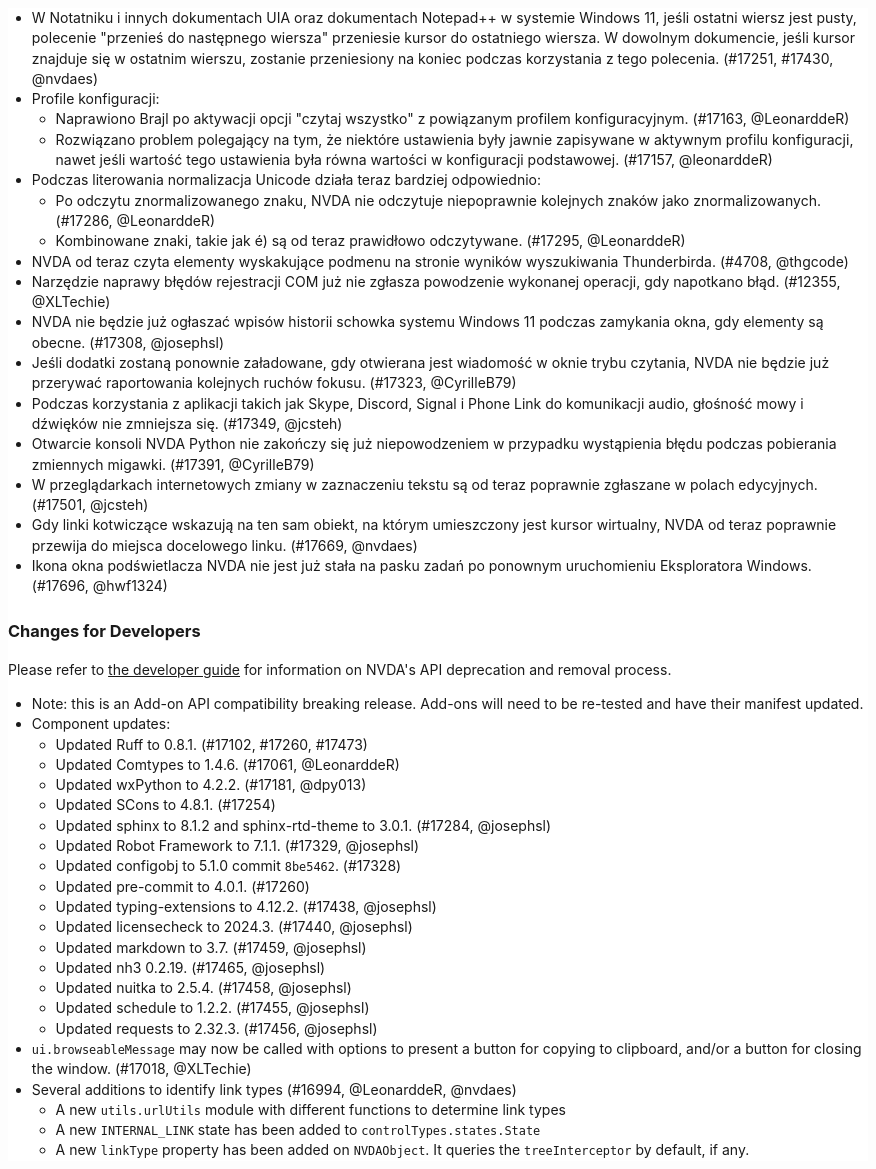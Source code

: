  * W Notatniku i innych dokumentach UIA oraz dokumentach Notepad++ w systemie Windows 11, jeśli ostatni wiersz jest pusty, polecenie "przenieś do następnego wiersza" przeniesie kursor do ostatniego wiersza.
  W dowolnym dokumencie, jeśli kursor znajduje się w ostatnim wierszu, zostanie przeniesiony na koniec podczas korzystania z tego polecenia. (#17251, #17430, @nvdaes)
* Profile konfiguracji:
  * Naprawiono Brajl po aktywacji opcji "czytaj wszystko" z powiązanym profilem konfiguracyjnym. (#17163, @LeonarddeR)
  * Rozwiązano problem polegający na tym, że niektóre ustawienia były jawnie zapisywane w aktywnym profilu konfiguracji, nawet jeśli wartość tego ustawienia była równa wartości w konfiguracji podstawowej. (#17157, @leonarddeR)
* Podczas literowania normalizacja Unicode działa teraz bardziej odpowiednio:
  * Po odczytu znormalizowanego znaku, NVDA nie odczytuje niepoprawnie kolejnych znaków jako znormalizowanych. (#17286, @LeonarddeR)
  * Kombinowane znaki, takie jak é) są od teraz prawidłowo odczytywane. (#17295, @LeonarddeR)
* NVDA od teraz czyta elementy wyskakujące podmenu na stronie wyników wyszukiwania Thunderbirda. (#4708, @thgcode)
* Narzędzie naprawy błędów rejestracji COM już nie zgłasza powodzenie wykonanej operacji, gdy napotkano błąd. (#12355, @XLTechie)
* NVDA nie będzie już ogłaszać wpisów historii schowka systemu Windows 11 podczas zamykania okna, gdy elementy są obecne. (#17308, @josephsl)
* Jeśli dodatki zostaną ponownie załadowane, gdy otwierana jest wiadomość w oknie trybu czytania, NVDA nie będzie już przerywać raportowania kolejnych ruchów fokusu. (#17323, @CyrilleB79)
* Podczas korzystania z aplikacji takich jak Skype, Discord, Signal i Phone Link do komunikacji audio, głośność mowy i dźwięków nie zmniejsza się. (#17349, @jcsteh)
* Otwarcie konsoli NVDA Python nie zakończy się już niepowodzeniem w przypadku wystąpienia błędu podczas pobierania zmiennych migawki. (#17391, @CyrilleB79)
* W przeglądarkach internetowych zmiany w zaznaczeniu tekstu są od teraz poprawnie zgłaszane w polach edycyjnych. (#17501, @jcsteh)
* Gdy linki kotwiczące wskazują na ten sam obiekt, na którym umieszczony jest kursor wirtualny, NVDA od teraz poprawnie przewija do miejsca docelowego linku. (#17669, @nvdaes)
* Ikona okna podświetlacza NVDA nie jest już stała na pasku zadań po ponownym uruchomieniu Eksploratora Windows. (#17696, @hwf1324)

### Changes for Developers

Please refer to [the developer guide](https://www.nvaccess.org/files/nvda/documentation/developerGuide.html#API) for information on NVDA's API deprecation and removal process.

* Note: this is an Add-on API compatibility breaking release.
Add-ons will need to be re-tested and have their manifest updated.
* Component updates:
  * Updated Ruff to 0.8.1. (#17102, #17260, #17473)
  * Updated Comtypes to 1.4.6. (#17061, @LeonarddeR)
  * Updated wxPython to 4.2.2. (#17181, @dpy013)
  * Updated SCons to 4.8.1. (#17254)
  * Updated sphinx to 8.1.2 and sphinx-rtd-theme to 3.0.1. (#17284, @josephsl)
  * Updated Robot Framework to 7.1.1. (#17329, @josephsl)
  * Updated configobj to 5.1.0 commit `8be5462`. (#17328)
  * Updated pre-commit to 4.0.1. (#17260)
  * Updated typing-extensions to 4.12.2. (#17438, @josephsl)
  * Updated licensecheck to 2024.3. (#17440, @josephsl)
  * Updated markdown to 3.7. (#17459, @josephsl)
  * Updated nh3 0.2.19. (#17465, @josephsl)
  * Updated nuitka to 2.5.4. (#17458, @josephsl)
  * Updated schedule to 1.2.2. (#17455, @josephsl)
  * Updated requests to 2.32.3. (#17456, @josephsl)
* `ui.browseableMessage` may now be called with options to present a button for copying to clipboard, and/or a button for closing the window. (#17018, @XLTechie)
* Several additions to identify link types (#16994, @LeonarddeR, @nvdaes)
  * A new `utils.urlUtils` module with different functions to determine link types
  * A new `INTERNAL_LINK` state has been added to `controlTypes.states.State`
  * A new `linkType` property has been added on `NVDAObject`.
  It queries the `treeInterceptor` by default, if any.